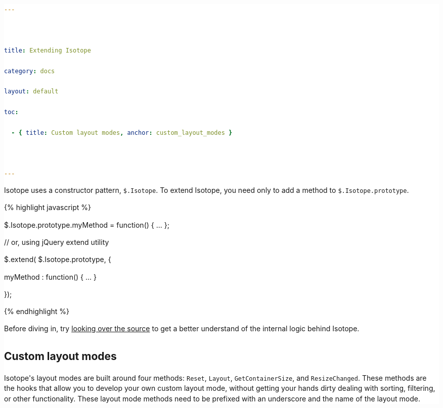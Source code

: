 ```yaml
---



title: Extending Isotope

category: docs

layout: default

toc:

  - { title: Custom layout modes, anchor: custom_layout_modes }



---
```




Isotope uses a constructor pattern, `$.Isotope`. To extend Isotope, you need only to add a method to `$.Isotope.prototype`.



{% highlight javascript %}



$.Isotope.prototype.myMethod = function() { ... };



// or, using jQuery extend utility

$.extend( $.Isotope.prototype, {

  myMethod : function() { ... }

});



{% endhighlight %}



Before diving in, try [looking over the source](../jquery.isotope.js) to get a better understand of the internal logic behind Isotope.



## Custom layout modes



Isotope's layout modes are built around four methods: `Reset`, `Layout`, `GetContainerSize`, and `ResizeChanged`. These methods are the hooks that allow you to develop your own custom layout mode, without getting your hands dirty dealing with sorting, filtering, or other functionality. These layout mode methods need to be prefixed with an underscore and the name of the layout mode.
